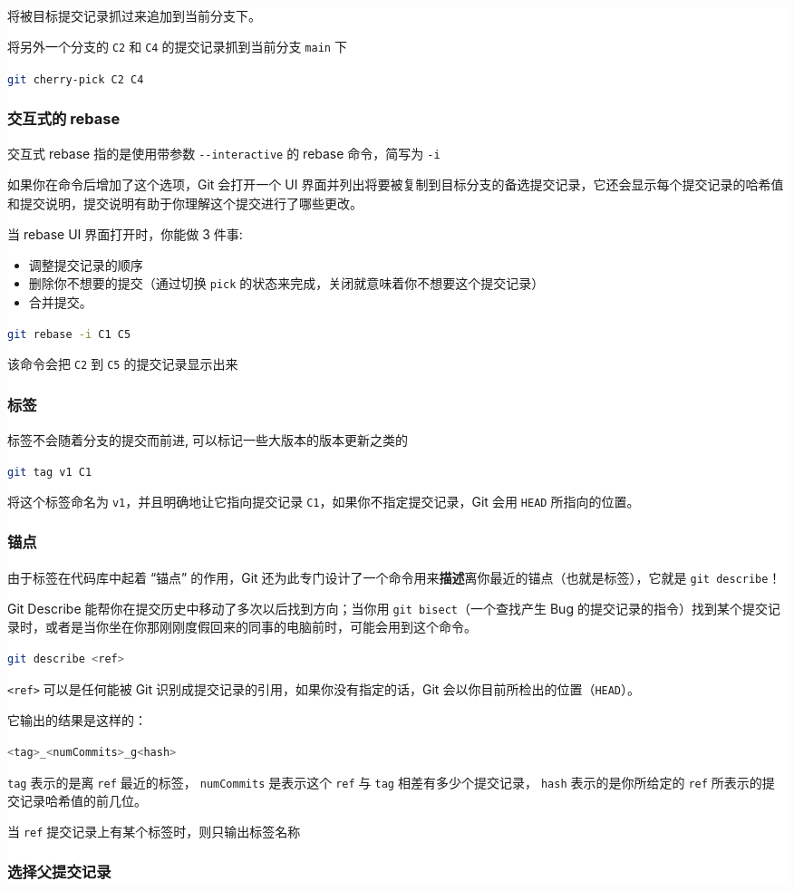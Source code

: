将被目标提交记录抓过来追加到当前分支下。

将另外一个分支的 `C2` 和 `C4` 的提交记录抓到当前分支 `main` 下

```sh
git cherry-pick C2 C4
```

### 交互式的 rebase

交互式 rebase 指的是使用带参数 `--interactive` 的 rebase 命令，简写为 `-i`

如果你在命令后增加了这个选项，Git 会打开一个 UI 界面并列出将要被复制到目标分支的备选提交记录，它还会显示每个提交记录的哈希值和提交说明，提交说明有助于你理解这个提交进行了哪些更改。

当 rebase UI 界面打开时，你能做 3 件事:

- 调整提交记录的顺序
- 删除你不想要的提交（通过切换 `pick` 的状态来完成，关闭就意味着你不想要这个提交记录）
- 合并提交。

```sh
git rebase -i C1 C5
```

该命令会把 `C2` 到 `C5` 的提交记录显示出来

### 标签

标签不会随着分支的提交而前进, 可以标记一些大版本的版本更新之类的

```sh
git tag v1 C1
```

将这个标签命名为 `v1`，并且明确地让它指向提交记录 `C1`，如果你不指定提交记录，Git 会用 `HEAD` 所指向的位置。

### 锚点

由于标签在代码库中起着 “锚点” 的作用，Git 还为此专门设计了一个命令用来**描述**离你最近的锚点（也就是标签），它就是 `git describe`！

Git Describe 能帮你在提交历史中移动了多次以后找到方向；当你用 `git bisect`（一个查找产生 Bug 的提交记录的指令）找到某个提交记录时，或者是当你坐在你那刚刚度假回来的同事的电脑前时，可能会用到这个命令。

```sh
git describe <ref>
```

`<ref>` 可以是任何能被 Git 识别成提交记录的引用，如果你没有指定的话，Git 会以你目前所检出的位置（`HEAD`）。

它输出的结果是这样的：

```sh
<tag>_<numCommits>_g<hash>
```

`tag` 表示的是离 `ref` 最近的标签， `numCommits` 是表示这个 `ref` 与 `tag` 相差有多少个提交记录， `hash` 表示的是你所给定的 `ref` 所表示的提交记录哈希值的前几位。

当 `ref` 提交记录上有某个标签时，则只输出标签名称

### 选择父提交记录
